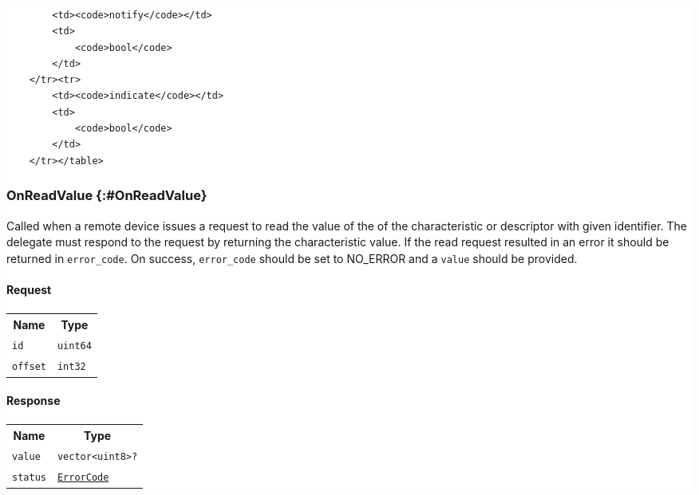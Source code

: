             <td><code>notify</code></td>
            <td>
                <code>bool</code>
            </td>
        </tr><tr>
            <td><code>indicate</code></td>
            <td>
                <code>bool</code>
            </td>
        </tr></table>



### OnReadValue {:#OnReadValue}

 Called when a remote device issues a request to read the value of the
 of the characteristic or descriptor with given identifier. The delegate
 must respond to the request by returning the characteristic value. If the
 read request resulted in an error it should be returned in `error_code`.
 On success, `error_code` should be set to NO_ERROR and a `value` should be
 provided.

#### Request
<table>
    <tr><th>Name</th><th>Type</th></tr>
    <tr>
            <td><code>id</code></td>
            <td>
                <code>uint64</code>
            </td>
        </tr><tr>
            <td><code>offset</code></td>
            <td>
                <code>int32</code>
            </td>
        </tr></table>


#### Response
<table>
    <tr><th>Name</th><th>Type</th></tr>
    <tr>
            <td><code>value</code></td>
            <td>
                <code>vector&lt;uint8&gt;?</code>
            </td>
        </tr><tr>
            <td><code>status</code></td>
            <td>
                <code><a class='link' href='#ErrorCode'>ErrorCode</a></code>
            </td>
        </tr></table>
